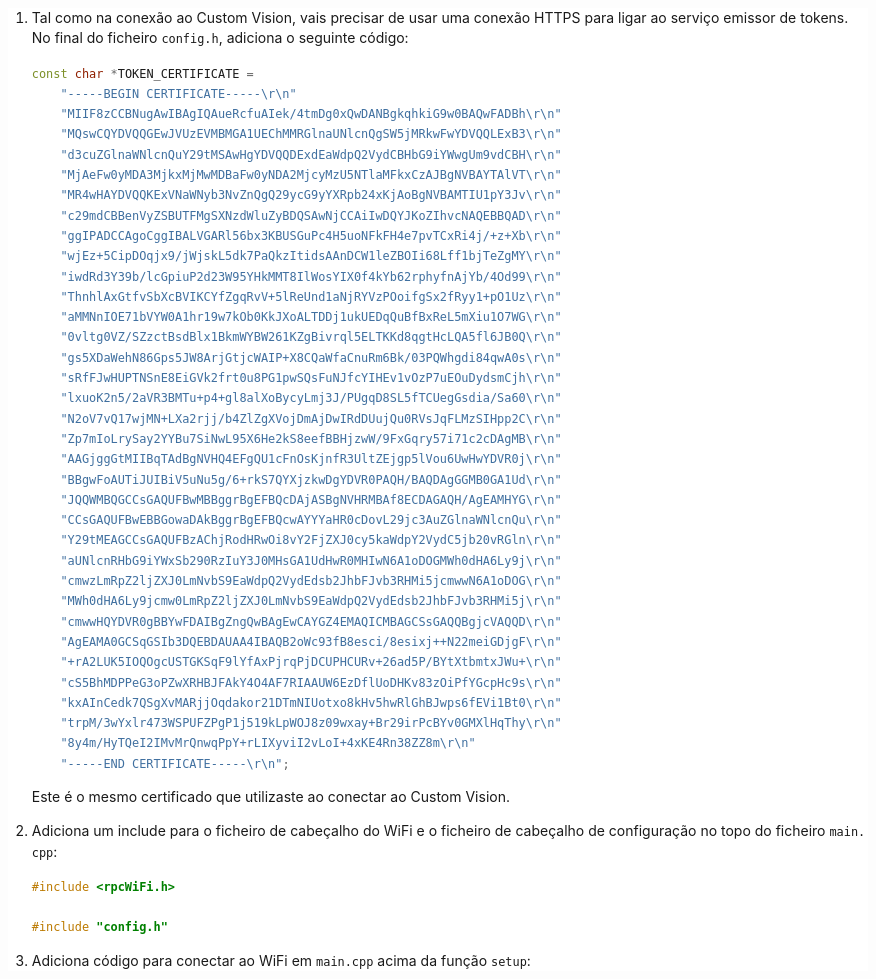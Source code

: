 1. Tal como na conexão ao Custom Vision, vais precisar de usar uma conexão HTTPS para ligar ao serviço emissor de tokens. No final do ficheiro `config.h`, adiciona o seguinte código:

    ```cpp
    const char *TOKEN_CERTIFICATE =
        "-----BEGIN CERTIFICATE-----\r\n"
        "MIIF8zCCBNugAwIBAgIQAueRcfuAIek/4tmDg0xQwDANBgkqhkiG9w0BAQwFADBh\r\n"
        "MQswCQYDVQQGEwJVUzEVMBMGA1UEChMMRGlnaUNlcnQgSW5jMRkwFwYDVQQLExB3\r\n"
        "d3cuZGlnaWNlcnQuY29tMSAwHgYDVQQDExdEaWdpQ2VydCBHbG9iYWwgUm9vdCBH\r\n"
        "MjAeFw0yMDA3MjkxMjMwMDBaFw0yNDA2MjcyMzU5NTlaMFkxCzAJBgNVBAYTAlVT\r\n"
        "MR4wHAYDVQQKExVNaWNyb3NvZnQgQ29ycG9yYXRpb24xKjAoBgNVBAMTIU1pY3Jv\r\n"
        "c29mdCBBenVyZSBUTFMgSXNzdWluZyBDQSAwNjCCAiIwDQYJKoZIhvcNAQEBBQAD\r\n"
        "ggIPADCCAgoCggIBALVGARl56bx3KBUSGuPc4H5uoNFkFH4e7pvTCxRi4j/+z+Xb\r\n"
        "wjEz+5CipDOqjx9/jWjskL5dk7PaQkzItidsAAnDCW1leZBOIi68Lff1bjTeZgMY\r\n"
        "iwdRd3Y39b/lcGpiuP2d23W95YHkMMT8IlWosYIX0f4kYb62rphyfnAjYb/4Od99\r\n"
        "ThnhlAxGtfvSbXcBVIKCYfZgqRvV+5lReUnd1aNjRYVzPOoifgSx2fRyy1+pO1Uz\r\n"
        "aMMNnIOE71bVYW0A1hr19w7kOb0KkJXoALTDDj1ukUEDqQuBfBxReL5mXiu1O7WG\r\n"
        "0vltg0VZ/SZzctBsdBlx1BkmWYBW261KZgBivrql5ELTKKd8qgtHcLQA5fl6JB0Q\r\n"
        "gs5XDaWehN86Gps5JW8ArjGtjcWAIP+X8CQaWfaCnuRm6Bk/03PQWhgdi84qwA0s\r\n"
        "sRfFJwHUPTNSnE8EiGVk2frt0u8PG1pwSQsFuNJfcYIHEv1vOzP7uEOuDydsmCjh\r\n"
        "lxuoK2n5/2aVR3BMTu+p4+gl8alXoBycyLmj3J/PUgqD8SL5fTCUegGsdia/Sa60\r\n"
        "N2oV7vQ17wjMN+LXa2rjj/b4ZlZgXVojDmAjDwIRdDUujQu0RVsJqFLMzSIHpp2C\r\n"
        "Zp7mIoLrySay2YYBu7SiNwL95X6He2kS8eefBBHjzwW/9FxGqry57i71c2cDAgMB\r\n"
        "AAGjggGtMIIBqTAdBgNVHQ4EFgQU1cFnOsKjnfR3UltZEjgp5lVou6UwHwYDVR0j\r\n"
        "BBgwFoAUTiJUIBiV5uNu5g/6+rkS7QYXjzkwDgYDVR0PAQH/BAQDAgGGMB0GA1Ud\r\n"
        "JQQWMBQGCCsGAQUFBwMBBggrBgEFBQcDAjASBgNVHRMBAf8ECDAGAQH/AgEAMHYG\r\n"
        "CCsGAQUFBwEBBGowaDAkBggrBgEFBQcwAYYYaHR0cDovL29jc3AuZGlnaWNlcnQu\r\n"
        "Y29tMEAGCCsGAQUFBzAChjRodHRwOi8vY2FjZXJ0cy5kaWdpY2VydC5jb20vRGln\r\n"
        "aUNlcnRHbG9iYWxSb290RzIuY3J0MHsGA1UdHwR0MHIwN6A1oDOGMWh0dHA6Ly9j\r\n"
        "cmwzLmRpZ2ljZXJ0LmNvbS9EaWdpQ2VydEdsb2JhbFJvb3RHMi5jcmwwN6A1oDOG\r\n"
        "MWh0dHA6Ly9jcmw0LmRpZ2ljZXJ0LmNvbS9EaWdpQ2VydEdsb2JhbFJvb3RHMi5j\r\n"
        "cmwwHQYDVR0gBBYwFDAIBgZngQwBAgEwCAYGZ4EMAQICMBAGCSsGAQQBgjcVAQQD\r\n"
        "AgEAMA0GCSqGSIb3DQEBDAUAA4IBAQB2oWc93fB8esci/8esixj++N22meiGDjgF\r\n"
        "+rA2LUK5IOQOgcUSTGKSqF9lYfAxPjrqPjDCUPHCURv+26ad5P/BYtXtbmtxJWu+\r\n"
        "cS5BhMDPPeG3oPZwXRHBJFAkY4O4AF7RIAAUW6EzDflUoDHKv83zOiPfYGcpHc9s\r\n"
        "kxAInCedk7QSgXvMARjjOqdakor21DTmNIUotxo8kHv5hwRlGhBJwps6fEVi1Bt0\r\n"
        "trpM/3wYxlr473WSPUFZPgP1j519kLpWOJ8z09wxay+Br29irPcBYv0GMXlHqThy\r\n"
        "8y4m/HyTQeI2IMvMrQnwqPpY+rLIXyviI2vLoI+4xKE4Rn38ZZ8m\r\n"
        "-----END CERTIFICATE-----\r\n";
    ```

    Este é o mesmo certificado que utilizaste ao conectar ao Custom Vision.

1. Adiciona um include para o ficheiro de cabeçalho do WiFi e o ficheiro de cabeçalho de configuração no topo do ficheiro `main.cpp`:

    ```cpp
    #include <rpcWiFi.h>

    #include "config.h"
    ```

1. Adiciona código para conectar ao WiFi em `main.cpp` acima da função `setup`:
